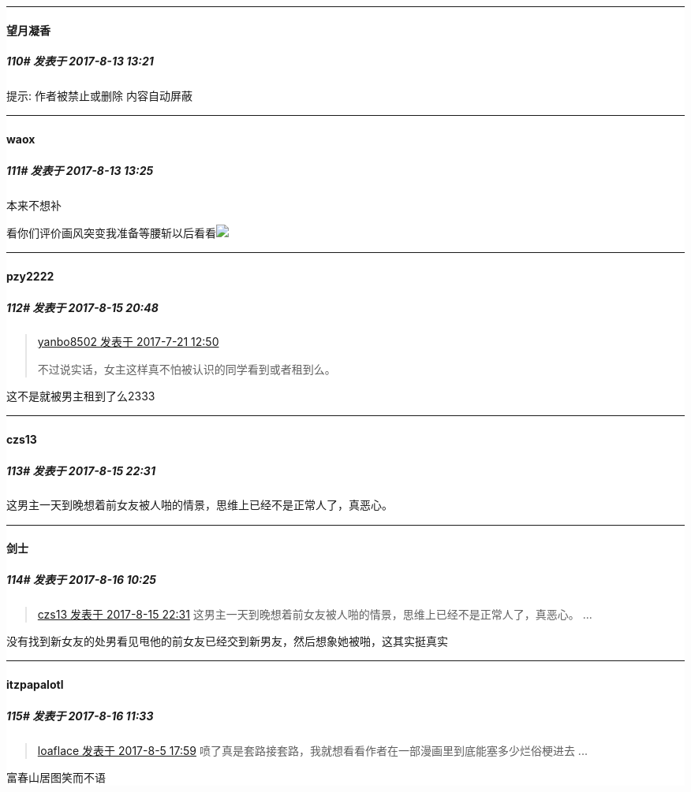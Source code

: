 *****

####  望月凝香  
##### 110#       发表于 2017-8-13 13:21

提示: 作者被禁止或删除 内容自动屏蔽

*****

####  waox  
##### 111#       发表于 2017-8-13 13:25

本来不想补

看你们评价画风突变我准备等腰斩以后看看<img src="https://static.saraba1st.com/image/smiley/face2017/066.png" referrerpolicy="no-referrer">

*****

####  pzy2222  
##### 112#       发表于 2017-8-15 20:48

<blockquote><a href="httphttps://bbs.saraba1st.com/2b/forum.php?mod=redirect&amp;goto=findpost&amp;pid=36642629&amp;ptid=1531866" target="_blank">yanbo8502 发表于 2017-7-21 12:50</a>

不过说实话，女主这样真不怕被认识的同学看到或者租到么。</blockquote>
这不是就被男主租到了么2333

*****

####  czs13  
##### 113#       发表于 2017-8-15 22:31

这男主一天到晚想着前女友被人啪的情景，思维上已经不是正常人了，真恶心。

*****

####  剑士  
##### 114#       发表于 2017-8-16 10:25

<blockquote><a href="httphttps://bbs.saraba1st.com/2b/forum.php?mod=redirect&amp;goto=findpost&amp;pid=36897428&amp;ptid=1531866" target="_blank">czs13 发表于 2017-8-15 22:31</a>
这男主一天到晚想着前女友被人啪的情景，思维上已经不是正常人了，真恶心。 ...</blockquote>
没有找到新女友的处男看见甩他的前女友已经交到新男友，然后想象她被啪，这其实挺真实

*****

####  itzpapalotl  
##### 115#       发表于 2017-8-16 11:33

<blockquote><a href="httphttps://bbs.saraba1st.com/2b/forum.php?mod=redirect&amp;goto=findpost&amp;pid=36794379&amp;ptid=1531866" target="_blank">loaflace 发表于 2017-8-5 17:59</a>
喷了真是套路接套路，我就想看看作者在一部漫画里到底能塞多少烂俗梗进去 ...</blockquote>
富春山居图笑而不语
